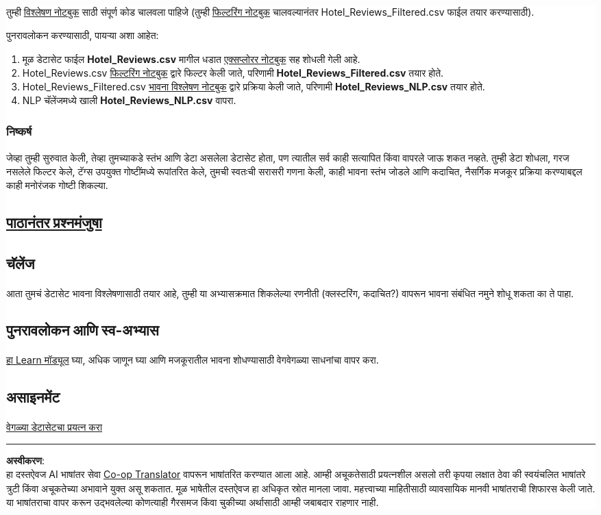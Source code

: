 तुम्ही [विश्लेषण नोटबुक](https://github.com/microsoft/ML-For-Beginners/blob/main/6-NLP/5-Hotel-Reviews-2/solution/3-notebook.ipynb) साठी संपूर्ण कोड चालवला पाहिजे (तुम्ही [फिल्टरिंग नोटबुक](https://github.com/microsoft/ML-For-Beginners/blob/main/6-NLP/5-Hotel-Reviews-2/solution/1-notebook.ipynb) चालवल्यानंतर Hotel_Reviews_Filtered.csv फाईल तयार करण्यासाठी).

पुनरावलोकन करण्यासाठी, पायऱ्या अशा आहेत:

1. मूळ डेटासेट फाईल **Hotel_Reviews.csv** मागील धडात [एक्सप्लोरर नोटबुक](https://github.com/microsoft/ML-For-Beginners/blob/main/6-NLP/4-Hotel-Reviews-1/solution/notebook.ipynb) सह शोधली गेली आहे.
2. Hotel_Reviews.csv [फिल्टरिंग नोटबुक](https://github.com/microsoft/ML-For-Beginners/blob/main/6-NLP/5-Hotel-Reviews-2/solution/1-notebook.ipynb) द्वारे फिल्टर केली जाते, परिणामी **Hotel_Reviews_Filtered.csv** तयार होते.
3. Hotel_Reviews_Filtered.csv [भावना विश्लेषण नोटबुक](https://github.com/microsoft/ML-For-Beginners/blob/main/6-NLP/5-Hotel-Reviews-2/solution/3-notebook.ipynb) द्वारे प्रक्रिया केली जाते, परिणामी **Hotel_Reviews_NLP.csv** तयार होते.
4. NLP चॅलेंजमध्ये खाली **Hotel_Reviews_NLP.csv** वापरा.

### निष्कर्ष

जेव्हा तुम्ही सुरुवात केली, तेव्हा तुमच्याकडे स्तंभ आणि डेटा असलेला डेटासेट होता, पण त्यातील सर्व काही सत्यापित किंवा वापरले जाऊ शकत नव्हते. तुम्ही डेटा शोधला, गरज नसलेले फिल्टर केले, टॅग्स उपयुक्त गोष्टींमध्ये रूपांतरित केले, तुमची स्वतःची सरासरी गणना केली, काही भावना स्तंभ जोडले आणि कदाचित, नैसर्गिक मजकूर प्रक्रिया करण्याबद्दल काही मनोरंजक गोष्टी शिकल्या.

## [पाठानंतर प्रश्नमंजुषा](https://gray-sand-07a10f403.1.azurestaticapps.net/quiz/40/)

## चॅलेंज

आता तुमचं डेटासेट भावना विश्लेषणासाठी तयार आहे, तुम्ही या अभ्यासक्रमात शिकलेल्या रणनीती (क्लस्टरिंग, कदाचित?) वापरून भावना संबंधित नमुने शोधू शकता का ते पाहा.

## पुनरावलोकन आणि स्व-अभ्यास

[हा Learn मॉड्यूल](https://docs.microsoft.com/en-us/learn/modules/classify-user-feedback-with-the-text-analytics-api/?WT.mc_id=academic-77952-leestott) घ्या, अधिक जाणून घ्या आणि मजकूरातील भावना शोधण्यासाठी वेगवेगळ्या साधनांचा वापर करा.

## असाइनमेंट

[वेगळ्या डेटासेटचा प्रयत्न करा](assignment.md)

---

**अस्वीकरण**:  
हा दस्तऐवज AI भाषांतर सेवा [Co-op Translator](https://github.com/Azure/co-op-translator) वापरून भाषांतरित करण्यात आला आहे. आम्ही अचूकतेसाठी प्रयत्नशील असलो तरी कृपया लक्षात ठेवा की स्वयंचलित भाषांतरे त्रुटी किंवा अचूकतेच्या अभावाने युक्त असू शकतात. मूळ भाषेतील दस्तऐवज हा अधिकृत स्रोत मानला जावा. महत्त्वाच्या माहितीसाठी व्यावसायिक मानवी भाषांतराची शिफारस केली जाते. या भाषांतराचा वापर करून उद्भवलेल्या कोणत्याही गैरसमज किंवा चुकीच्या अर्थासाठी आम्ही जबाबदार राहणार नाही.